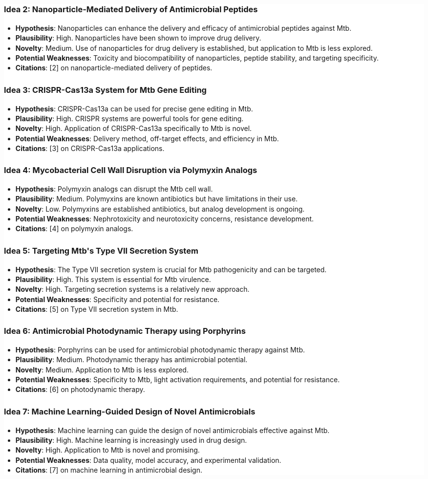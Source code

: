 ### **Idea 2: Nanoparticle-Mediated Delivery of Antimicrobial Peptides**

- **Hypothesis**: Nanoparticles can enhance the delivery and efficacy of antimicrobial peptides against Mtb.
- **Plausibility**: High. Nanoparticles have been shown to improve drug delivery.
- **Novelty**: Medium. Use of nanoparticles for drug delivery is established, but application to Mtb is less explored.
- **Potential Weaknesses**: Toxicity and biocompatibility of nanoparticles, peptide stability, and targeting specificity.
- **Citations**: [2] on nanoparticle-mediated delivery of peptides.

### **Idea 3: CRISPR-Cas13a System for Mtb Gene Editing**

- **Hypothesis**: CRISPR-Cas13a can be used for precise gene editing in Mtb.
- **Plausibility**: High. CRISPR systems are powerful tools for gene editing.
- **Novelty**: High. Application of CRISPR-Cas13a specifically to Mtb is novel.
- **Potential Weaknesses**: Delivery method, off-target effects, and efficiency in Mtb.
- **Citations**: [3] on CRISPR-Cas13a applications.

### **Idea 4: Mycobacterial Cell Wall Disruption via Polymyxin Analogs**

- **Hypothesis**: Polymyxin analogs can disrupt the Mtb cell wall.
- **Plausibility**: Medium. Polymyxins are known antibiotics but have limitations in their use.
- **Novelty**: Low. Polymyxins are established antibiotics, but analog development is ongoing.
- **Potential Weaknesses**: Nephrotoxicity and neurotoxicity concerns, resistance development.
- **Citations**: [4] on polymyxin analogs.

### **Idea 5: Targeting Mtb's Type VII Secretion System**

- **Hypothesis**: The Type VII secretion system is crucial for Mtb pathogenicity and can be targeted.
- **Plausibility**: High. This system is essential for Mtb virulence.
- **Novelty**: High. Targeting secretion systems is a relatively new approach.
- **Potential Weaknesses**: Specificity and potential for resistance.
- **Citations**: [5] on Type VII secretion system in Mtb.

### **Idea 6: Antimicrobial Photodynamic Therapy using Porphyrins**

- **Hypothesis**: Porphyrins can be used for antimicrobial photodynamic therapy against Mtb.
- **Plausibility**: Medium. Photodynamic therapy has antimicrobial potential.
- **Novelty**: Medium. Application to Mtb is less explored.
- **Potential Weaknesses**: Specificity to Mtb, light activation requirements, and potential for resistance.
- **Citations**: [6] on photodynamic therapy.

### **Idea 7: Machine Learning-Guided Design of Novel Antimicrobials**

- **Hypothesis**: Machine learning can guide the design of novel antimicrobials effective against Mtb.
- **Plausibility**: High. Machine learning is increasingly used in drug design.
- **Novelty**: High. Application to Mtb is novel and promising.
- **Potential Weaknesses**: Data quality, model accuracy, and experimental validation.
- **Citations**: [7] on machine learning in antimicrobial design.
